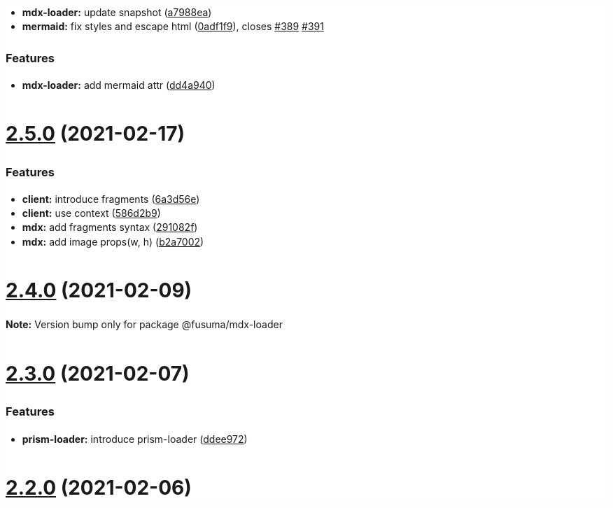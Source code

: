 * **mdx-loader:** update snapshot ([a7988ea](https://github.com/hiroppy/fusuma/commit/a7988ea2de5739e08edfd1b2a86cad5c51e83969))
* **mermaid:** fix styles and escape html ([0adf1f9](https://github.com/hiroppy/fusuma/commit/0adf1f9041419f4190cc4187380749e0af72620c)), closes [#389](https://github.com/hiroppy/fusuma/issues/389) [#391](https://github.com/hiroppy/fusuma/issues/391)


### Features

* **mdx-loader:** add mermaid attr ([dd4a940](https://github.com/hiroppy/fusuma/commit/dd4a940be47febbd020ecc7b0b928f519def7872))





# [2.5.0](https://github.com/hiroppy/fusuma/compare/v2.4.0...v2.5.0) (2021-02-17)


### Features

* **client:** introduce fragments ([6a3d56e](https://github.com/hiroppy/fusuma/commit/6a3d56e636e407e739043f8be33df6cd921cf443))
* **client:** use context ([586d2b9](https://github.com/hiroppy/fusuma/commit/586d2b992fd3332606061b5b74c5bd5d11d00269))
* **mdx:** add fragments syntax ([291082f](https://github.com/hiroppy/fusuma/commit/291082f5bdaf6385442a5ee25a90dd5ca546e51f))
* **mdx:** add image props(w, h) ([b2a7002](https://github.com/hiroppy/fusuma/commit/b2a7002fd147c6deb8dd97176184948572330a68))





# [2.4.0](https://github.com/hiroppy/fusuma/compare/v2.3.1...v2.4.0) (2021-02-09)

**Note:** Version bump only for package @fusuma/mdx-loader





# [2.3.0](https://github.com/hiroppy/fusuma/compare/v2.2.0...v2.3.0) (2021-02-07)


### Features

* **prism-loader:** introduce prism-loader ([ddee972](https://github.com/hiroppy/fusuma/commit/ddee972a547081c7cae2d89e9a499a3aaa30595b))





# [2.2.0](https://github.com/hiroppy/fusuma/compare/v2.1.0...v2.2.0) (2021-02-06)
